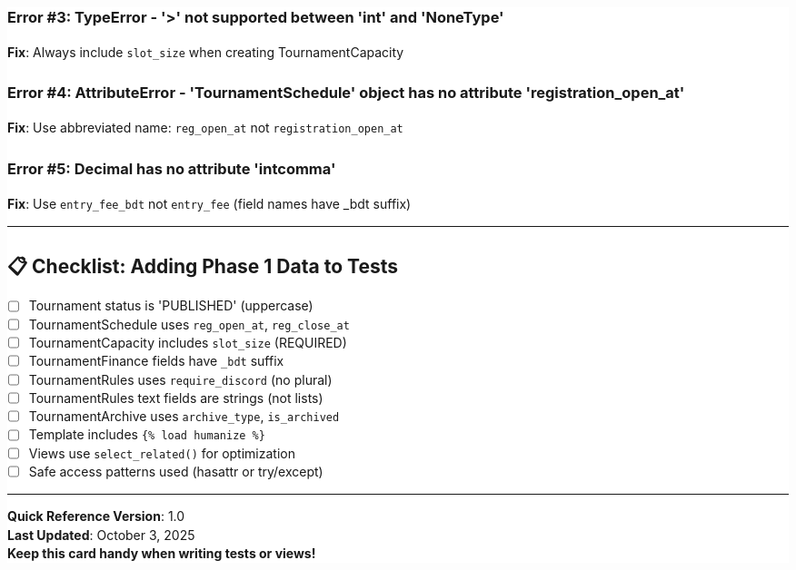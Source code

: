 ### Error #3: TypeError - '>' not supported between 'int' and 'NoneType'
**Fix**: Always include `slot_size` when creating TournamentCapacity

### Error #4: AttributeError - 'TournamentSchedule' object has no attribute 'registration_open_at'
**Fix**: Use abbreviated name: `reg_open_at` not `registration_open_at`

### Error #5: Decimal has no attribute 'intcomma'
**Fix**: Use `entry_fee_bdt` not `entry_fee` (field names have _bdt suffix)

---

## 📋 Checklist: Adding Phase 1 Data to Tests

- [ ] Tournament status is 'PUBLISHED' (uppercase)
- [ ] TournamentSchedule uses `reg_open_at`, `reg_close_at`
- [ ] TournamentCapacity includes `slot_size` (REQUIRED)
- [ ] TournamentFinance fields have `_bdt` suffix
- [ ] TournamentRules uses `require_discord` (no plural)
- [ ] TournamentRules text fields are strings (not lists)
- [ ] TournamentArchive uses `archive_type`, `is_archived`
- [ ] Template includes `{% load humanize %}`
- [ ] Views use `select_related()` for optimization
- [ ] Safe access patterns used (hasattr or try/except)

---

**Quick Reference Version**: 1.0  
**Last Updated**: October 3, 2025  
**Keep this card handy when writing tests or views!**
